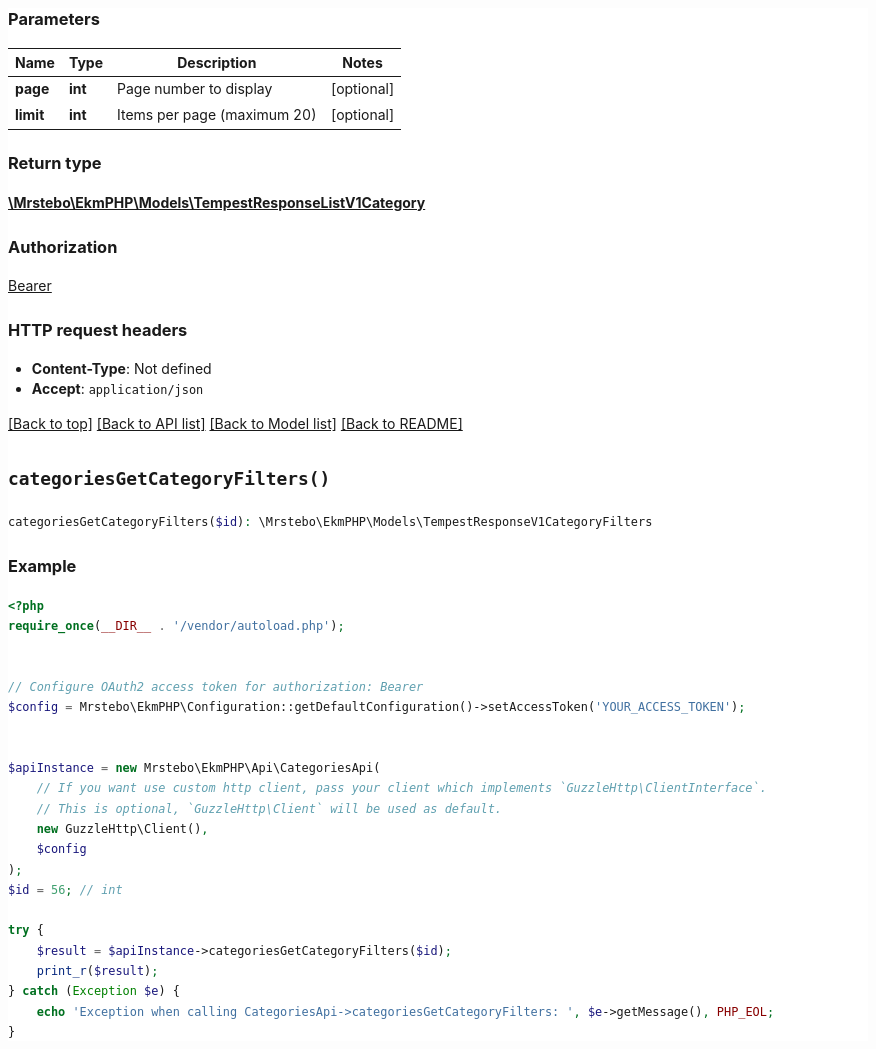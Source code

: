 ### Parameters

Name | Type | Description  | Notes
------------- | ------------- | ------------- | -------------
 **page** | **int**| Page number to display | [optional]
 **limit** | **int**| Items per page (maximum 20) | [optional]

### Return type

[**\Mrstebo\EkmPHP\Models\TempestResponseListV1Category**](../Model/TempestResponseListV1Category.md)

### Authorization

[Bearer](../../README.md#Bearer)

### HTTP request headers

- **Content-Type**: Not defined
- **Accept**: `application/json`

[[Back to top]](#) [[Back to API list]](../../README.md#endpoints)
[[Back to Model list]](../../README.md#models)
[[Back to README]](../../README.md)

## `categoriesGetCategoryFilters()`

```php
categoriesGetCategoryFilters($id): \Mrstebo\EkmPHP\Models\TempestResponseV1CategoryFilters
```



### Example

```php
<?php
require_once(__DIR__ . '/vendor/autoload.php');


// Configure OAuth2 access token for authorization: Bearer
$config = Mrstebo\EkmPHP\Configuration::getDefaultConfiguration()->setAccessToken('YOUR_ACCESS_TOKEN');


$apiInstance = new Mrstebo\EkmPHP\Api\CategoriesApi(
    // If you want use custom http client, pass your client which implements `GuzzleHttp\ClientInterface`.
    // This is optional, `GuzzleHttp\Client` will be used as default.
    new GuzzleHttp\Client(),
    $config
);
$id = 56; // int

try {
    $result = $apiInstance->categoriesGetCategoryFilters($id);
    print_r($result);
} catch (Exception $e) {
    echo 'Exception when calling CategoriesApi->categoriesGetCategoryFilters: ', $e->getMessage(), PHP_EOL;
}
```
